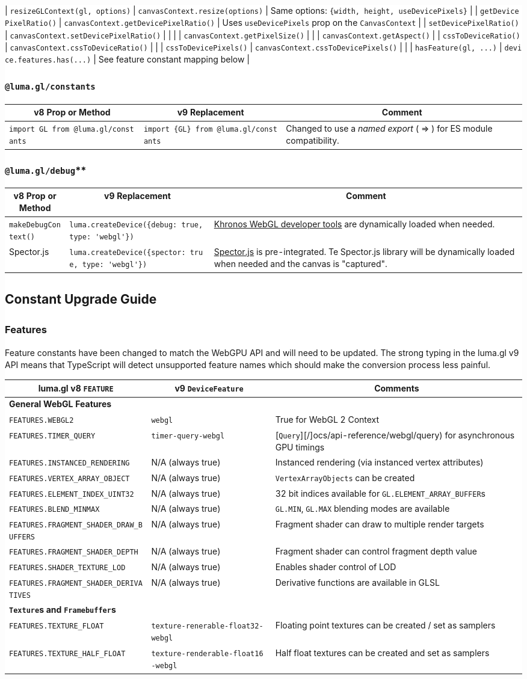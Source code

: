 | `resizeGLContext(gl, options)`     | `canvasContext.resize(options)`       | Same options: `{width, height, useDevicePixels}`                |
| `getDevicePixelRatio()`            | `canvasContext.getDevicePixelRatio()` | Uses `useDevicePixels` prop on the `CanvasContext`              |
| `setDevicePixelRatio()`            | `canvasContext.setDevicePixelRatio()` |                                                                 |
|                                    | `canvasContext.getPixelSize()`        |
|                                    | `canvasContext.getAspect()`           |
| `cssToDeviceRatio()`               | `canvasContext.cssToDeviceRatio()`    |                                                                 |
| `cssToDevicePixels()`              | `canvasContext.cssToDevicePixels()`   |                                                                 |
| `hasFeature(gl, ...)`              | `device.features.has(...)`            | See feature constant mapping below                              |


### `@luma.gl/constants`

| v8 Prop or Method                   | v9 Replacement                        | Comment                                                             |
| ----------------------------------- | ------------------------------------- | ------------------------------------------------------------------- |
| `import GL from @luma.gl/constants` | `import {GL} from @luma.gl/constants` | Changed to use a *named export* ( => ) for ES module compatibility. |

### `@luma.gl/debug`**

| v8 Prop or Method    | v9 Replacement                                      | Comment                                                                                                                             |
| -------------------- | --------------------------------------------------- | ----------------------------------------------------------------------------------------------------------------------------------- |
| `makeDebugContext()` | `luma.createDevice({debug: true, type: 'webgl'})`   | [Khronos WebGL developer tools][khronos_dev_tools] are dynamically loaded when needed.                                              |
| Spector.js           | `luma.createDevice({spector: true, type: 'webgl'})` | [Spector.js][spector] is pre-integrated. Te Spector.js library will be dynamically loaded when needed and the canvas is "captured". |

[khronos_dev_tools]: https://github.com/KhronosGroup/WebGLDeveloperTools
[spector]: https://spector.babylonjs.com/

## Constant Upgrade Guide

### Features

Feature constants have been changed to match the WebGPU API and will need to be updated. The strong typing in the luma.gl v9 API means that TypeScript will detect unsupported feature names which should make the conversion process less painful.

| luma.gl v8 `FEATURE`                        | v9 `DeviceFeature`                      | Comments                                                                      |
| ------------------------------------------- | --------------------------------------- | ----------------------------------------------------------------------------- |
| **General WebGL Features**                  |                                         |                                                                               |
| `FEATURES.WEBGL2`                           | `webgl`                                 | True for WebGL 2 Context                                                      |
| `FEATURES.TIMER_QUERY`                      | `timer-query-webgl`                     | [`Query`][/]ocs/api-reference/webgl/query) for asynchronous GPU timings       |
| `FEATURES.INSTANCED_RENDERING`              | N/A (always true)                       | Instanced rendering (via instanced vertex attributes)                         |
| `FEATURES.VERTEX_ARRAY_OBJECT`              | N/A (always true)                       | `VertexArrayObjects` can be created                                           |
| `FEATURES.ELEMENT_INDEX_UINT32`             | N/A (always true)                       | 32 bit indices available for `GL.ELEMENT_ARRAY_BUFFER`s                       |
| `FEATURES.BLEND_MINMAX`                     | N/A (always true)                       | `GL.MIN`, `GL.MAX` blending modes are available                               |
| `FEATURES.FRAGMENT_SHADER_DRAW_BUFFERS`     | N/A (always true)                       | Fragment shader can draw to multiple render targets                           |
| `FEATURES.FRAGMENT_SHADER_DEPTH`            | N/A (always true)                       | Fragment shader can control fragment depth value                              |
| `FEATURES.SHADER_TEXTURE_LOD`               | N/A (always true)                       | Enables shader control of LOD                                                 |
| `FEATURES.FRAGMENT_SHADER_DERIVATIVES`      | N/A (always true)                       | Derivative functions are available in GLSL                                    |
| **`Texture`s and `Framebuffer`s**           |                                         |                                                                               |
| `FEATURES.TEXTURE_FLOAT`                    | `texture-renerable-float32-webgl`       | Floating point textures can be created / set as samplers                      |
| `FEATURES.TEXTURE_HALF_FLOAT`               | `texture-renderable-float16-webgl`      | Half float textures can be created and set as samplers                        |

[polygonoffset]: https://developer.mozilla.org/en-US/docs/Web/API/WebGLRenderingContext/polygonOffset
[depthrange]: https://developer.mozilla.org/en-US/docs/Web/API/WebGLRenderingContext/depthRange
[cleardepth]: https://developer.mozilla.org/en-US/docs/Web/API/WebGLRenderingContext/clearDepth
[cullface]: https://developer.mozilla.org/en-US/docs/Web/API/WebGLRenderingContext/cullFace
[frontface]: https://developer.mozilla.org/en-US/docs/Web/API/WebGLRenderingContext/frontFace
[clearstencil]: https://developer.mozilla.org/en-US/docs/Web/API/WebGLRenderingContext/clearStencil
[stencilmask]: https://developer.mozilla.org/en-US/docs/Web/API/WebGLRenderingContext/stencilMask
[stencilfunc]: https://developer.mozilla.org/en-US/docs/Web/API/WebGLRenderingContext/stencilFunc
[stencilop]: https://developer.mozilla.org/en-US/docs/Web/API/WebGLRenderingContext/stencilOp
[stencilopseparate]: https://developer.mozilla.org/en-US/docs/Web/API/WebGLRenderingContext/stencilOpSeparate
[clearstencil]: https://developer.mozilla.org/en-US/docs/Web/API/WebGLRenderingContext/clearStencil
[stencilmask]: https://developer.mozilla.org/en-US/docs/Web/API/WebGLRenderingContext/stencilMask
[stencilfunc]: https://developer.mozilla.org/en-US/docs/Web/API/WebGLRenderingContext/stencilFunc
[stencilop]: https://developer.mozilla.org/en-US/docs/Web/API/WebGLRenderingContext/stencilOp
[stencilopseparate]: https://developer.mozilla.org/en-US/docs/Web/API/WebGLRenderingContext/stencilOpSeparate
[blendcolor]: https://developer.mozilla.org/en-US/docs/Web/API/WebGLRenderingContext/blendColor
[blendequation]: https://developer.mozilla.org/en-US/docs/Web/API/WebGLRenderingContext/blendEquation
[blendfunc]: https://developer.mozilla.org/en-US/docs/Web/API/WebGLRenderingContext/blendFunc
[blendfuncseparate]: https://developer.mozilla.org/en-US/docs/Web/API/WebGLRenderingContext/blendFuncSeparate
[blendColor]: https://developer.mozilla.org/en-US/docs/Web/API/WebGLRenderingContext/blendColor
[blendEquation]: https://developer.mozilla.org/en-US/docs/Web/API/WebGLRenderingContext/blendEquation
[blendFunc]: https://developer.mozilla.org/en-US/docs/Web/API/WebGLRenderingContext/blendFunc
[blendFuncSeparate]: https://developer.mozilla.org/en-US/docs/Web/API/WebGLRenderingContext/blendFuncSeparate